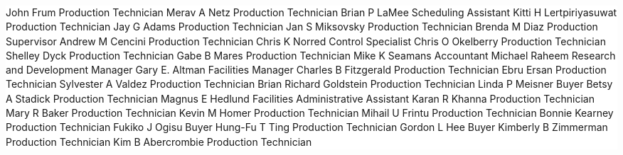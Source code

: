 John  Frum
Production Technician
Merav A Netz
Production Technician
Brian P LaMee
Scheduling Assistant
Kitti H Lertpiriyasuwat
Production Technician
Jay G Adams
Production Technician
Jan S Miksovsky
Production Technician
Brenda M Diaz
Production Supervisor
Andrew M Cencini
Production Technician
Chris K Norred
Control Specialist
Chris O Okelberry
Production Technician
Shelley  Dyck
Production Technician
Gabe B Mares
Production Technician
Mike K Seamans
Accountant
Michael Raheem
Research and Development Manager
Gary E. Altman
Facilities Manager
Charles B Fitzgerald
Production Technician
Ebru  Ersan
Production Technician
Sylvester A Valdez
Production Technician
Brian Richard Goldstein
Production Technician
Linda P Meisner
Buyer
Betsy A Stadick
Production Technician
Magnus E Hedlund
Facilities Administrative Assistant
Karan R Khanna
Production Technician
Mary R Baker
Production Technician
Kevin M Homer
Production Technician
Mihail U Frintu
Production Technician
Bonnie  Kearney
Production Technician
Fukiko J Ogisu
Buyer
Hung-Fu T Ting
Production Technician
Gordon L Hee
Buyer
Kimberly B Zimmerman
Production Technician
Kim B Abercrombie
Production Technician